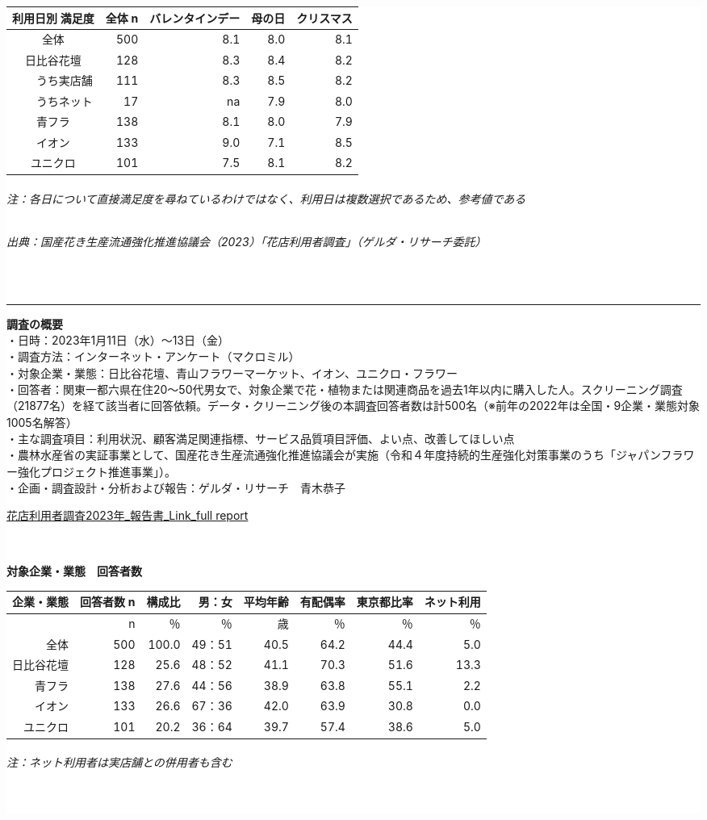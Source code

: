 |利用日別 満足度	|全体 n	|バレンタインデー	|母の日	|クリスマス|
|:---:            |---:  |---:            |---:  |---:      |
|全体	           |500|8.1|8.0|8.1|
|日比谷花壇	      |128|8.3|8.4|8.2|
|　　うち実店舗   |111|8.3|8.5|8.2|
|　　うちネット   |	17|na|7.9|8.0|
|青フラ	|138|8.1|8.0|7.9|
|イオン	|133|9.0|7.1|8.5|
|ユニクロ|101|7.5|8.1|8.2|

###### 注：各日について直接満足度を尋ねているわけではなく、利用日は複数選択であるため、参考値である  
###### 出典：国産花き生産流通強化推進協議会（2023）「花店利用者調査」（ゲルダ・リサーチ委託）
<br>

****

**調査の概要**  
・日時：2023年1月11日（水）～13日（金）  
・調査方法：インターネット・アンケート（マクロミル）  
・対象企業・業態：日比谷花壇、青山フラワーマーケット、イオン、ユニクロ・フラワー  
・回答者：関東一都六県在住20～50代男女で、対象企業で花・植物または関連商品を過去1年以内に購入した人。スクリーニング調査（21877名）を経て該当者に回答依頼。データ・クリーニング後の本調査回答者数は計500名（※前年の2022年は全国・9企業・業態対象1005名解答）   
・主な調査項目：利用状況、顧客満足関連指標、サービス品質項目評価、よい点、改善してほしい点  
・農林水産省の実証事業として、国産花き生産流通強化推進協議会が実施（令和４年度持続的生産強化対策事業のうち「ジャパンフラワー強化プロジェクト推進事業」）。  
・企画・調査設計・分析および報告：ゲルダ・リサーチ　青木恭子  

 [花店利用者調査2023年_報告書_Link_full report](https://www.researchgate.net/publication/370939619_huadianliyongzhediaozha_baogaoshu_2023nianFY2022)   
    
<br>

**対象企業・業態　回答者数**

| 企業・業態|回答者数 n|構成比 |男：女 |平均年齢 |有配偶率|東京都比率|ネット利用|
|---:|---:|---:|---:|---:|---:|---:|---:|
|     | n	|％  |％  | 歳 |％|％|％|
|全体	 |500 | 100.0 | 49：51 |40.5 |	64.2 |44.4 |5.0|
|日比谷花壇 |128 | 25.6 |48：52 |41.1 |	70.3 |51.6 |13.3|
|青フラ	 |138 |	27.6 |44：56 |38.9 |63.8 |55.1 |2.2|
|イオン  |133 |	26.6 |67：36 |42.0 |63.9 |30.8 |0.0|
|ユニクロ	|101 |20.2 |36：64 |39.7 |57.4 |38.6 | 5.0|  

###### 注：ネット利用者は実店舗との併用者も含む  

<br>
